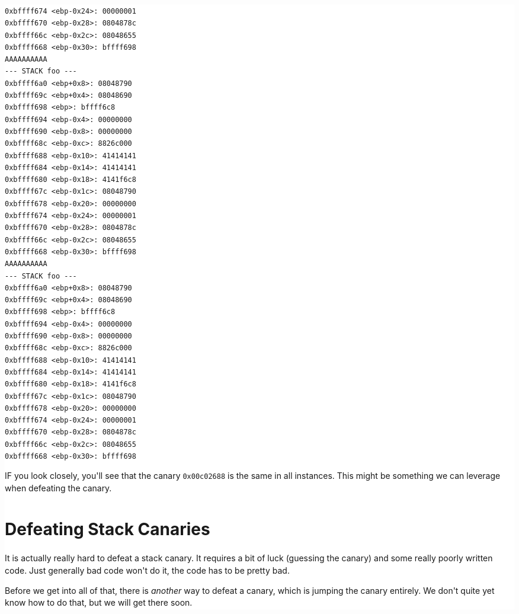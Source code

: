 ``` {.example}
0xbffff674 <ebp-0x24>: 00000001
0xbffff670 <ebp-0x28>: 0804878c
0xbffff66c <ebp-0x2c>: 08048655
0xbffff668 <ebp-0x30>: bffff698
AAAAAAAAAA
--- STACK foo ---
0xbffff6a0 <ebp+0x8>: 08048790
0xbffff69c <ebp+0x4>: 08048690
0xbffff698 <ebp>: bffff6c8
0xbffff694 <ebp-0x4>: 00000000
0xbffff690 <ebp-0x8>: 00000000
0xbffff68c <ebp-0xc>: 8826c000
0xbffff688 <ebp-0x10>: 41414141
0xbffff684 <ebp-0x14>: 41414141
0xbffff680 <ebp-0x18>: 4141f6c8
0xbffff67c <ebp-0x1c>: 08048790
0xbffff678 <ebp-0x20>: 00000000
0xbffff674 <ebp-0x24>: 00000001
0xbffff670 <ebp-0x28>: 0804878c
0xbffff66c <ebp-0x2c>: 08048655
0xbffff668 <ebp-0x30>: bffff698
AAAAAAAAAA
--- STACK foo ---
0xbffff6a0 <ebp+0x8>: 08048790
0xbffff69c <ebp+0x4>: 08048690
0xbffff698 <ebp>: bffff6c8
0xbffff694 <ebp-0x4>: 00000000
0xbffff690 <ebp-0x8>: 00000000
0xbffff68c <ebp-0xc>: 8826c000
0xbffff688 <ebp-0x10>: 41414141
0xbffff684 <ebp-0x14>: 41414141
0xbffff680 <ebp-0x18>: 4141f6c8
0xbffff67c <ebp-0x1c>: 08048790
0xbffff678 <ebp-0x20>: 00000000
0xbffff674 <ebp-0x24>: 00000001
0xbffff670 <ebp-0x28>: 0804878c
0xbffff66c <ebp-0x2c>: 08048655
0xbffff668 <ebp-0x30>: bffff698
```

IF you look closely, you'll see that the canary `0x00c02688` is the same
in all instances. This might be something we can leverage when defeating
the canary.

Defeating Stack Canaries
========================

It is actually really hard to defeat a stack canary. It requires a bit
of luck (guessing the canary) and some really poorly written code. Just
generally bad code won't do it, the code has to be pretty bad.

Before we get into all of that, there is *another* way to defeat a
canary, which is jumping the canary entirely. We don't quite yet know
how to do that, but we will get there soon.
